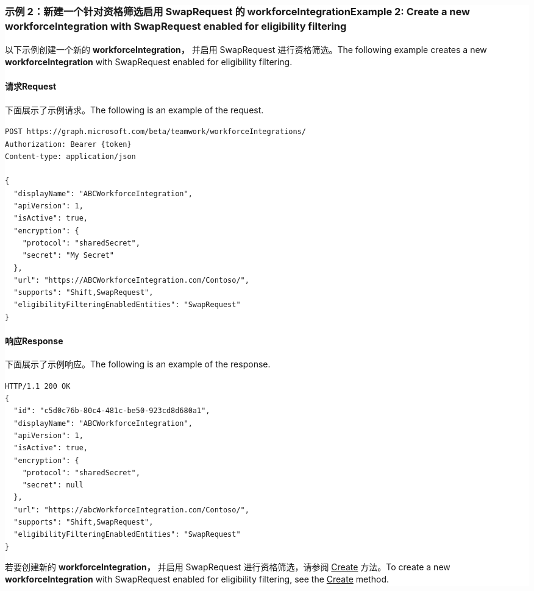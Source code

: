 ### <a name="example-2-create-a-new-workforceintegration-with-swaprequest-enabled-for-eligibility-filtering"></a><span data-ttu-id="287ec-172">示例 2：新建一个针对资格筛选启用 SwapRequest 的 workforceIntegration</span><span class="sxs-lookup"><span data-stu-id="287ec-172">Example 2: Create a new workforceIntegration with SwapRequest enabled for eligibility filtering</span></span>

<span data-ttu-id="287ec-173">以下示例创建一个新的 **workforceIntegration，** 并启用 SwapRequest 进行资格筛选。</span><span class="sxs-lookup"><span data-stu-id="287ec-173">The following example creates a new **workforceIntegration** with SwapRequest enabled for eligibility filtering.</span></span>

#### <a name="request"></a><span data-ttu-id="287ec-174">请求</span><span class="sxs-lookup"><span data-stu-id="287ec-174">Request</span></span>

<span data-ttu-id="287ec-175">下面展示了示例请求。</span><span class="sxs-lookup"><span data-stu-id="287ec-175">The following is an example of the request.</span></span> 
```
POST https://graph.microsoft.com/beta/teamwork/workforceIntegrations/
Authorization: Bearer {token}
Content-type: application/json

{
  "displayName": "ABCWorkforceIntegration",
  "apiVersion": 1,
  "isActive": true,
  "encryption": {
    "protocol": "sharedSecret",
    "secret": "My Secret"
  },
  "url": "https://ABCWorkforceIntegration.com/Contoso/",
  "supports": "Shift,SwapRequest",
  "eligibilityFilteringEnabledEntities": "SwapRequest"
}

```
#### <a name="response"></a><span data-ttu-id="287ec-176">响应</span><span class="sxs-lookup"><span data-stu-id="287ec-176">Response</span></span>

<span data-ttu-id="287ec-177">下面展示了示例响应。</span><span class="sxs-lookup"><span data-stu-id="287ec-177">The following is an example of the response.</span></span>
```
HTTP/1.1 200 OK
{
  "id": "c5d0c76b-80c4-481c-be50-923cd8d680a1",
  "displayName": "ABCWorkforceIntegration",
  "apiVersion": 1,
  "isActive": true,
  "encryption": {
    "protocol": "sharedSecret",
    "secret": null
  },
  "url": "https://abcWorkforceIntegration.com/Contoso/",
  "supports": "Shift,SwapRequest",
  "eligibilityFilteringEnabledEntities": "SwapRequest"
}

```
<span data-ttu-id="287ec-178">若要创建新的 **workforceIntegration，** 并启用 SwapRequest 进行资格筛选，请参阅 [Create](../api/workforceintegration-post.md) 方法。</span><span class="sxs-lookup"><span data-stu-id="287ec-178">To create a new **workforceIntegration** with SwapRequest enabled for eligibility filtering, see the [Create](../api/workforceintegration-post.md) method.</span></span>
